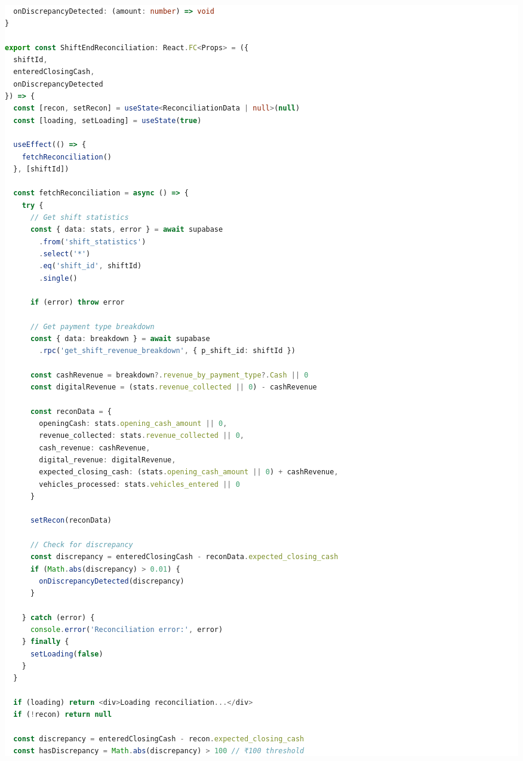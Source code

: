 ```typescript
  onDiscrepancyDetected: (amount: number) => void
}

export const ShiftEndReconciliation: React.FC<Props> = ({
  shiftId,
  enteredClosingCash,
  onDiscrepancyDetected
}) => {
  const [recon, setRecon] = useState<ReconciliationData | null>(null)
  const [loading, setLoading] = useState(true)

  useEffect(() => {
    fetchReconciliation()
  }, [shiftId])

  const fetchReconciliation = async () => {
    try {
      // Get shift statistics
      const { data: stats, error } = await supabase
        .from('shift_statistics')
        .select('*')
        .eq('shift_id', shiftId)
        .single()

      if (error) throw error

      // Get payment type breakdown
      const { data: breakdown } = await supabase
        .rpc('get_shift_revenue_breakdown', { p_shift_id: shiftId })

      const cashRevenue = breakdown?.revenue_by_payment_type?.Cash || 0
      const digitalRevenue = (stats.revenue_collected || 0) - cashRevenue

      const reconData = {
        openingCash: stats.opening_cash_amount || 0,
        revenue_collected: stats.revenue_collected || 0,
        cash_revenue: cashRevenue,
        digital_revenue: digitalRevenue,
        expected_closing_cash: (stats.opening_cash_amount || 0) + cashRevenue,
        vehicles_processed: stats.vehicles_entered || 0
      }

      setRecon(reconData)

      // Check for discrepancy
      const discrepancy = enteredClosingCash - reconData.expected_closing_cash
      if (Math.abs(discrepancy) > 0.01) {
        onDiscrepancyDetected(discrepancy)
      }

    } catch (error) {
      console.error('Reconciliation error:', error)
    } finally {
      setLoading(false)
    }
  }

  if (loading) return <div>Loading reconciliation...</div>
  if (!recon) return null

  const discrepancy = enteredClosingCash - recon.expected_closing_cash
  const hasDiscrepancy = Math.abs(discrepancy) > 100 // ₹100 threshold

```